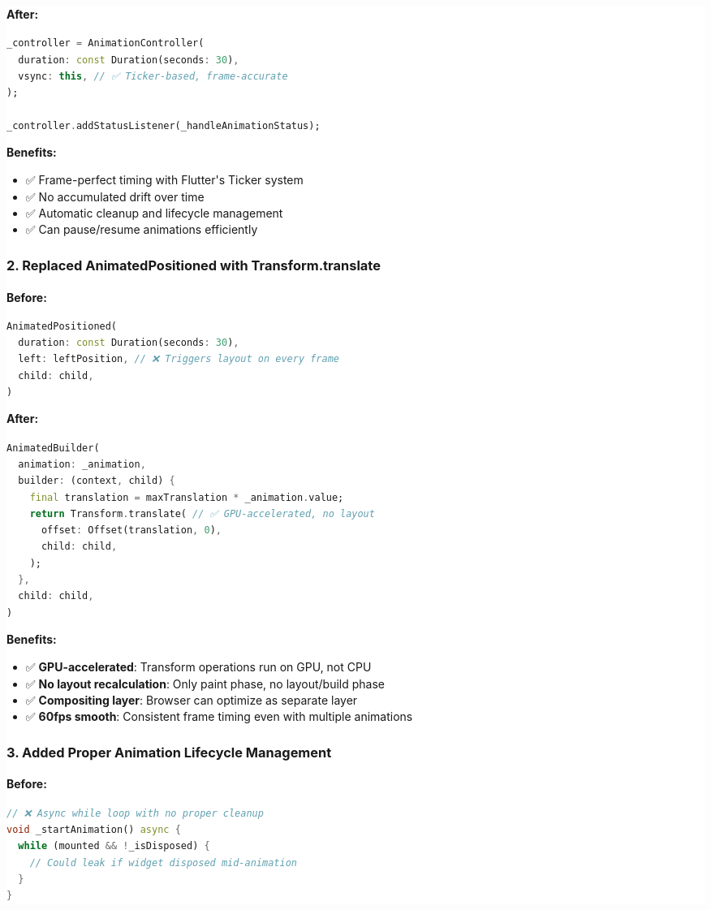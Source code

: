 **After:**
```dart
_controller = AnimationController(
  duration: const Duration(seconds: 30),
  vsync: this, // ✅ Ticker-based, frame-accurate
);

_controller.addStatusListener(_handleAnimationStatus);
```

**Benefits:**
- ✅ Frame-perfect timing with Flutter's Ticker system
- ✅ No accumulated drift over time
- ✅ Automatic cleanup and lifecycle management
- ✅ Can pause/resume animations efficiently

### 2. **Replaced AnimatedPositioned with Transform.translate**

**Before:**
```dart
AnimatedPositioned(
  duration: const Duration(seconds: 30),
  left: leftPosition, // ❌ Triggers layout on every frame
  child: child,
)
```

**After:**
```dart
AnimatedBuilder(
  animation: _animation,
  builder: (context, child) {
    final translation = maxTranslation * _animation.value;
    return Transform.translate( // ✅ GPU-accelerated, no layout
      offset: Offset(translation, 0),
      child: child,
    );
  },
  child: child,
)
```

**Benefits:**
- ✅ **GPU-accelerated**: Transform operations run on GPU, not CPU
- ✅ **No layout recalculation**: Only paint phase, no layout/build phase
- ✅ **Compositing layer**: Browser can optimize as separate layer
- ✅ **60fps smooth**: Consistent frame timing even with multiple animations

### 3. **Added Proper Animation Lifecycle Management**

**Before:**
```dart
// ❌ Async while loop with no proper cleanup
void _startAnimation() async {
  while (mounted && !_isDisposed) {
    // Could leak if widget disposed mid-animation
  }
}
```

